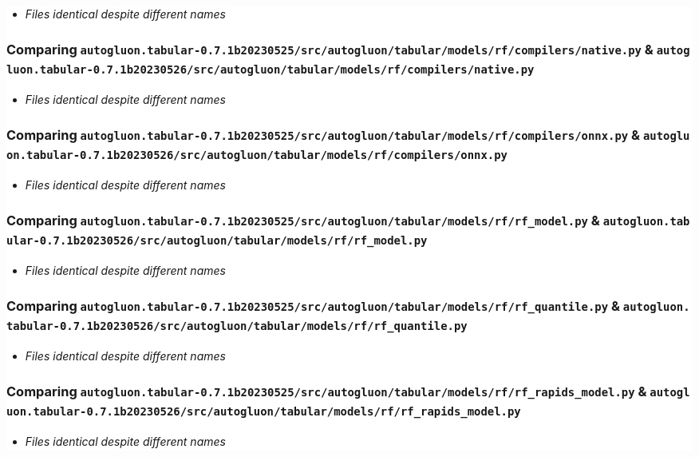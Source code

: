  * *Files identical despite different names*

### Comparing `autogluon.tabular-0.7.1b20230525/src/autogluon/tabular/models/rf/compilers/native.py` & `autogluon.tabular-0.7.1b20230526/src/autogluon/tabular/models/rf/compilers/native.py`

 * *Files identical despite different names*

### Comparing `autogluon.tabular-0.7.1b20230525/src/autogluon/tabular/models/rf/compilers/onnx.py` & `autogluon.tabular-0.7.1b20230526/src/autogluon/tabular/models/rf/compilers/onnx.py`

 * *Files identical despite different names*

### Comparing `autogluon.tabular-0.7.1b20230525/src/autogluon/tabular/models/rf/rf_model.py` & `autogluon.tabular-0.7.1b20230526/src/autogluon/tabular/models/rf/rf_model.py`

 * *Files identical despite different names*

### Comparing `autogluon.tabular-0.7.1b20230525/src/autogluon/tabular/models/rf/rf_quantile.py` & `autogluon.tabular-0.7.1b20230526/src/autogluon/tabular/models/rf/rf_quantile.py`

 * *Files identical despite different names*

### Comparing `autogluon.tabular-0.7.1b20230525/src/autogluon/tabular/models/rf/rf_rapids_model.py` & `autogluon.tabular-0.7.1b20230526/src/autogluon/tabular/models/rf/rf_rapids_model.py`

 * *Files identical despite different names*

